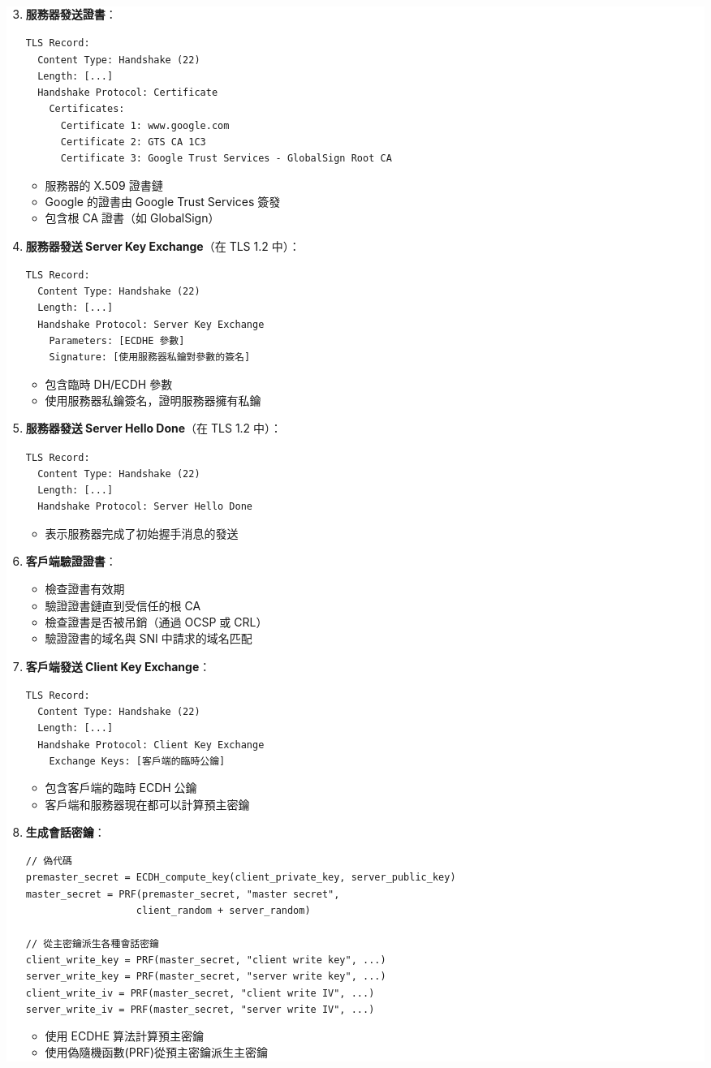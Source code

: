3. **服務器發送證書**：
   ```
   TLS Record:
     Content Type: Handshake (22)
     Length: [...]
     Handshake Protocol: Certificate
       Certificates:
         Certificate 1: www.google.com
         Certificate 2: GTS CA 1C3
         Certificate 3: Google Trust Services - GlobalSign Root CA
   ```
   - 服務器的 X.509 證書鏈
   - Google 的證書由 Google Trust Services 簽發
   - 包含根 CA 證書（如 GlobalSign）

4. **服務器發送 Server Key Exchange**（在 TLS 1.2 中）：
   ```
   TLS Record:
     Content Type: Handshake (22)
     Length: [...]
     Handshake Protocol: Server Key Exchange
       Parameters: [ECDHE 參數]
       Signature: [使用服務器私鑰對參數的簽名]
   ```
   - 包含臨時 DH/ECDH 參數
   - 使用服務器私鑰簽名，證明服務器擁有私鑰

5. **服務器發送 Server Hello Done**（在 TLS 1.2 中）：
   ```
   TLS Record:
     Content Type: Handshake (22)
     Length: [...]
     Handshake Protocol: Server Hello Done
   ```
   - 表示服務器完成了初始握手消息的發送

6. **客戶端驗證證書**：
   - 檢查證書有效期
   - 驗證證書鏈直到受信任的根 CA
   - 檢查證書是否被吊銷（通過 OCSP 或 CRL）
   - 驗證證書的域名與 SNI 中請求的域名匹配

7. **客戶端發送 Client Key Exchange**：
   ```
   TLS Record:
     Content Type: Handshake (22)
     Length: [...]
     Handshake Protocol: Client Key Exchange
       Exchange Keys: [客戶端的臨時公鑰]
   ```
   - 包含客戶端的臨時 ECDH 公鑰
   - 客戶端和服務器現在都可以計算預主密鑰

8. **生成會話密鑰**：
   ```
   // 偽代碼
   premaster_secret = ECDH_compute_key(client_private_key, server_public_key)
   master_secret = PRF(premaster_secret, "master secret", 
                      client_random + server_random)
   
   // 從主密鑰派生各種會話密鑰
   client_write_key = PRF(master_secret, "client write key", ...)
   server_write_key = PRF(master_secret, "server write key", ...)
   client_write_iv = PRF(master_secret, "client write IV", ...)
   server_write_iv = PRF(master_secret, "server write IV", ...)
   ```
   - 使用 ECDHE 算法計算預主密鑰
   - 使用偽隨機函數(PRF)從預主密鑰派生主密鑰